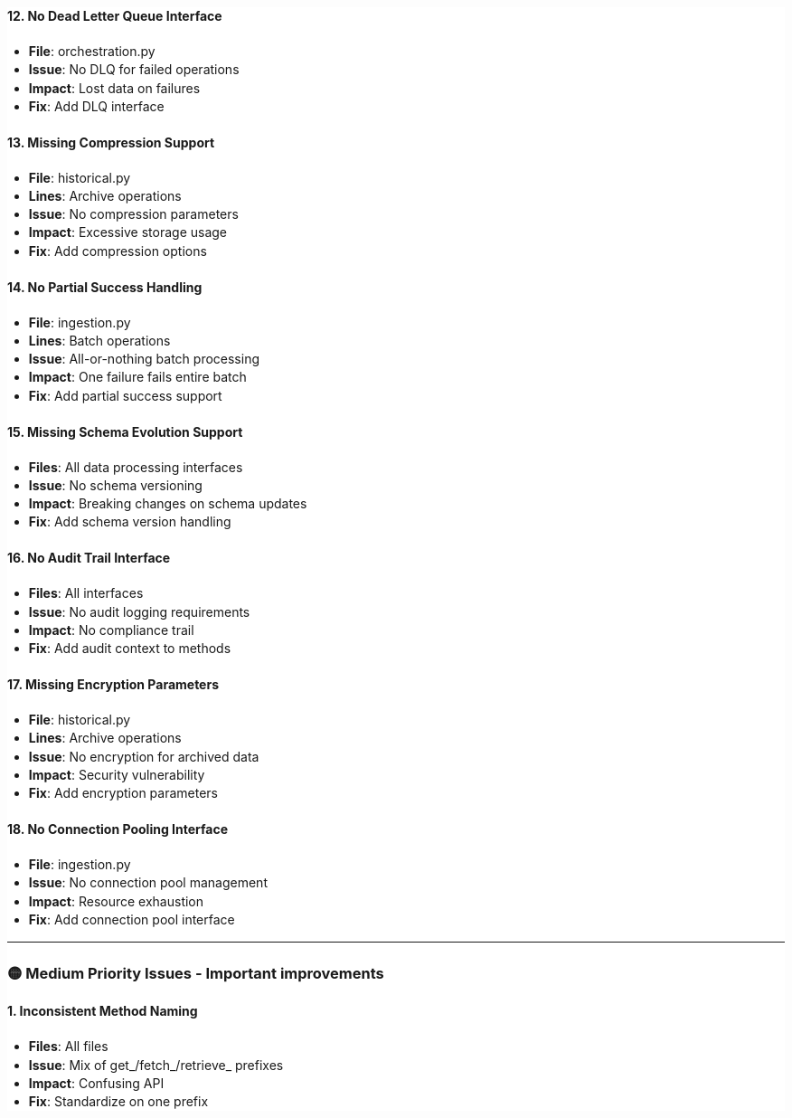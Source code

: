 #### 12. **No Dead Letter Queue Interface**
- **File**: orchestration.py
- **Issue**: No DLQ for failed operations
- **Impact**: Lost data on failures
- **Fix**: Add DLQ interface

#### 13. **Missing Compression Support**
- **File**: historical.py
- **Lines**: Archive operations
- **Issue**: No compression parameters
- **Impact**: Excessive storage usage
- **Fix**: Add compression options

#### 14. **No Partial Success Handling**
- **File**: ingestion.py
- **Lines**: Batch operations
- **Issue**: All-or-nothing batch processing
- **Impact**: One failure fails entire batch
- **Fix**: Add partial success support

#### 15. **Missing Schema Evolution Support**
- **Files**: All data processing interfaces
- **Issue**: No schema versioning
- **Impact**: Breaking changes on schema updates
- **Fix**: Add schema version handling

#### 16. **No Audit Trail Interface**
- **Files**: All interfaces
- **Issue**: No audit logging requirements
- **Impact**: No compliance trail
- **Fix**: Add audit context to methods

#### 17. **Missing Encryption Parameters**
- **File**: historical.py
- **Lines**: Archive operations
- **Issue**: No encryption for archived data
- **Impact**: Security vulnerability
- **Fix**: Add encryption parameters

#### 18. **No Connection Pooling Interface**
- **File**: ingestion.py
- **Issue**: No connection pool management
- **Impact**: Resource exhaustion
- **Fix**: Add connection pool interface

---

### 🟡 **Medium Priority Issues** - Important improvements

#### 1. **Inconsistent Method Naming**
- **Files**: All files
- **Issue**: Mix of get_/fetch_/retrieve_ prefixes
- **Impact**: Confusing API
- **Fix**: Standardize on one prefix
